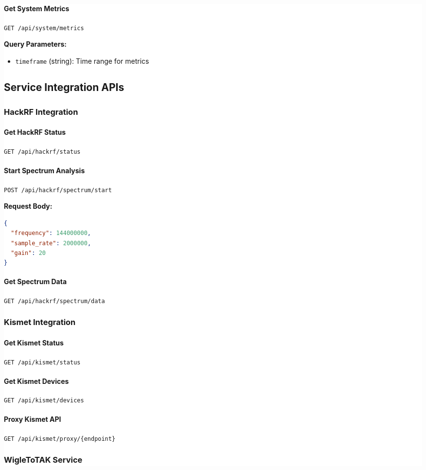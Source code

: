 #### Get System Metrics
```http
GET /api/system/metrics
```

**Query Parameters:**
- `timeframe` (string): Time range for metrics

## Service Integration APIs

### HackRF Integration

#### Get HackRF Status
```http
GET /api/hackrf/status
```

#### Start Spectrum Analysis
```http
POST /api/hackrf/spectrum/start
```

**Request Body:**
```json
{
  "frequency": 144000000,
  "sample_rate": 2000000,
  "gain": 20
}
```

#### Get Spectrum Data
```http
GET /api/hackrf/spectrum/data
```

### Kismet Integration

#### Get Kismet Status
```http
GET /api/kismet/status
```

#### Get Kismet Devices
```http
GET /api/kismet/devices
```

#### Proxy Kismet API
```http
GET /api/kismet/proxy/{endpoint}
```

### WigleToTAK Service
